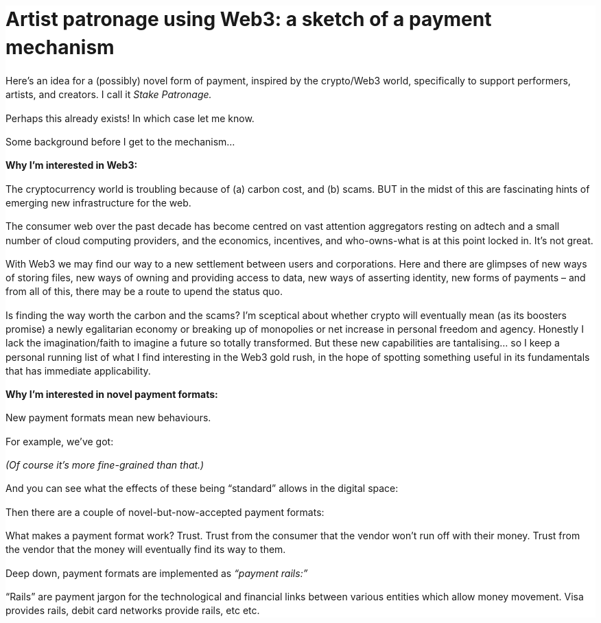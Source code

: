# Artist patronage using Web3: a sketch of a payment mechanism

Here’s an idea for a (possibly) novel form of payment, inspired by the
crypto/Web3 world, specifically to support performers, artists, and creators.
I call it _Stake Patronage._

Perhaps this already exists! In which case let me know.

Some background before I get to the mechanism…

**Why I’m interested in Web3:**

The cryptocurrency world is troubling because of (a) carbon cost, and (b)
scams. BUT in the midst of this are fascinating hints of emerging new
infrastructure for the web.

The consumer web over the past decade has become centred on vast attention
aggregators resting on adtech and a small number of cloud computing providers,
and the economics, incentives, and who-owns-what is at this point locked in.
It’s not great.

With Web3 we may find our way to a new settlement between users and
corporations. Here and there are glimpses of new ways of storing files, new
ways of owning and providing access to data, new ways of asserting identity,
new forms of payments – and from all of this, there may be a route to upend
the status quo.

Is finding the way worth the carbon and the scams? I’m sceptical about whether
crypto will eventually mean (as its boosters promise) a newly egalitarian
economy or breaking up of monopolies or net increase in personal freedom and
agency. Honestly I lack the imagination/faith to imagine a future so totally
transformed. But these new capabilities are tantalising… so I keep a personal
running list of what I find interesting in the Web3 gold rush, in the hope of
spotting something useful in its fundamentals that has immediate
applicability.

**Why I’m interested in novel payment formats:**

New payment formats mean new behaviours.

For example, we’ve got:

_(Of course it’s more fine-grained than that.)_

And you can see what the effects of these being “standard” allows in the
digital space:

Then there are a couple of novel-but-now-accepted payment formats:

What makes a payment format work? Trust. Trust from the consumer that the
vendor won’t run off with their money. Trust from the vendor that the money
will eventually find its way to them.

Deep down, payment formats are implemented as _“payment rails:”_

“Rails” are payment jargon for the technological and financial links between
various entities which allow money movement. Visa provides rails, debit card
networks provide rails, etc etc.
